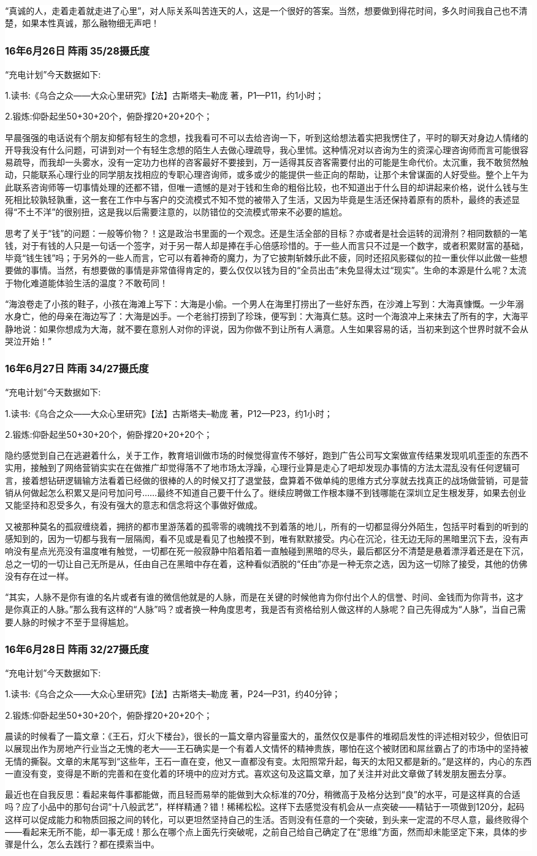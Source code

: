 “真诚的人，走着走着就走进了心里”，对人际关系叫苦连天的人，这是一个很好的答案。当然，想要做到得花时间，多久时间我自己也不清楚，如果本性真诚，那么融物细无声吧！ 


### 16年6月26日 阵雨 35/28摄氏度 

“充电计划”今天数据如下: 

1.读书:《乌合之众——大众心里研究》【法】古斯塔夫–勒庞 著，P1—P11，约1小时； 

2.锻炼:仰卧起坐50+30+20个，俯卧撑20+20+20个； 

早晨强强的电话说有个朋友抑郁有轻生的念想，找我看可不可以去给咨询一下，听到这给想法着实把我愣住了，平时的聊天对身边人情绪的开导我没有什么问题，可讲到对一个有轻生念想的陌生人去做心理疏导，我心里怵。这种情况对以咨询为生的资深心理咨询师而言可能很容易疏导，而我却一头雾水，没有一定功力也样的咨客最好不要接到，万一适得其反咨客需要付出的可能是生命代价。太沉重，我不敢贸然触动，只能联系心理行业的同学朋友找相应的专职心理咨询师，或多或少的能提供一些正向的帮助，让那个未曾谋面的人好受些。整个上午为此联系咨询师等一切事情处理的还都不错，但唯一遗憾的是对于钱和生命的粗俗比较，也不知道出于什么目的却讲起来价格，说什么钱与生死相比较孰轻孰重，这一套在工作中与客户的交流模式不知不觉的被带入了生活，又因为毕竟是生活还保持着原有的质朴，最终的表述显得“不土不洋”的很别扭，这是我以后需要注意的，以防错位的交流模式带来不必要的尴尬。 

思考了关于“钱”的问题：一般等价物？！这是政治书里面的一个观念。还是生活全部的目标？亦或者是社会运转的润滑剂？相同数额的一笔钱，对于有钱的人只是一句话一个签字，对于另一帮人却是捧在手心倍感珍惜的。于一些人而言只不过是一个数字，或者积累财富的基础，毕竟“钱生钱”吗；于另外的一些人而言，它可以有着神奇的魔力，为了它披荆斩棘乐此不疲，同时还招风影碟似的拉一重伙伴以此做一些想要做的事情。当然，有想要做的事情是非常值得肯定的，要么仅仅以钱为目的“全员出击”未免显得太过“现实”。生命的本源是什么呢？太流于物化难道能体验生活的温度？不敢苟同！ 

“海浪卷走了小孩的鞋子，小孩在海滩上写下：大海是小偷。一个男人在海里打捞出了一些好东西，在沙滩上写到：大海真慷慨。一少年溺水身亡，他的母亲在海边写了：大海是凶手。一个老翁打捞到了珍珠，便写到：大海真仁慈。这时一个海浪冲上来抹去了所有的字，大海平静地说：如果你想成为大海，就不要在意别人对你的评说，因为你做不到让所有人满意。人生如果容易的话，当初来到这个世界时就不会从哭泣开始！” 


### 16年6月27日 阵雨 34/27摄氏度 

“充电计划”今天数据如下: 

1.读书:《乌合之众——大众心里研究》【法】古斯塔夫–勒庞 著，P12—P23，约1小时； 

2.锻炼:仰卧起坐50+30+20个，俯卧撑20+20+20个； 

隐约感觉到自己在逃避着什么，关于工作，教育培训做市场的时候觉得宣传不够好，跑到广告公司写文案做宣传结果发现叽叽歪歪的东西不实用，接触到了网络营销实实在在做推广却觉得落不了地市场太浮躁，心理行业算是走心了吧却发现办事情的方法太混乱没有任何逻辑可言，接着想钻研逻辑输方法看着已经做的很棒的人的时候又打了退堂鼓，盘算着不做单纯的思维方式分享就去找真正的战场做营销，可是营销从何做起怎么积累又是问号加问号……最终不知道自己要干什么了。继续应聘做工作根本赚不到钱哪能在深圳立足生根发芽，如果去创业又能坚持和忍受多久，有没有强大的意志和信念将这个事做好做成。 

又被那种莫名的孤寂缠绕着，拥挤的都市里游荡着的孤零零的魂魄找不到着落的地儿，所有的一切都显得分外陌生，包括平时看到的听到的感知到的，因为一切都与我有一层隔阂，看不见或是看见了也触摸不到，唯有默默接受。内心在沉沦，往无边无际的黑暗里沉下去，没有声响没有星点光亮没有温度唯有触觉，一切都在死一般寂静中陷着陷着一直触碰到黑暗的尽头，最后都区分不清楚是悬着漂浮着还是在下沉，总之一切的一切让自己无所是从，任由自己在黑暗中存在着，这种看似洒脱的“任由”亦是一种无奈之选，因为这一切除了接受，其他的仿佛没有存在过一样。 

“其实，人脉不是你有谁的名片或者有谁的微信他就是的人脉，而是在关键的时候他肯为你付出个人的信誉、时间、金钱而为你背书，这才是你真正的人脉。”那么我有这样的“人脉”吗？或者换一种角度思考，我是否有资格给别人做这样的人脉呢？自己先得成为“人脉”，当自己需要人脉的时候才不至于显得尴尬。 


### 16年6月28日 阵雨 32/27摄氏度 

“充电计划”今天数据如下: 

1.读书:《乌合之众——大众心里研究》【法】古斯塔夫–勒庞 著，P24—P31，约40分钟； 

2.锻炼:仰卧起坐50+30+20个，俯卧撑20+20+20个； 

晨读的时候看了一篇文章：《王石，灯火下楼台》，很长的一篇文章内容量蛮大的，虽然仅仅是事件的堆砌启发性的评述相对较少，但依旧可以展现出作为房地产行业当之无愧的老大——王石确实是一个有着人文情怀的精神贵族，哪怕在这个被财团和屌丝霸占了的市场中的坚持被无情的撕裂。文章的末尾写到“这些年，王石一直在变，他又一直都没有变。太阳照常升起，每天的太阳又都是新的。”是这样的，内心的东西一直没有变，变得是不断的完善和在变化着的环境中的应对方式。喜欢这句及这篇文章，加了关注并对此文章做了转发朋友圈去分享。 

最近也在自我反思：看起来每件事都能做，而且轻而易举的能做到大众标准的70分，稍微高于及格分达到“良”的水平，可是这样真的合适吗？应了小品中的那句台词“十八般武艺”，样样精通？错！稀稀松松。这样下去感觉没有机会从一点突破——精钻于一项做到120分，起码这样可以促成能力和物质回报之间的转化，可以更坦然坚持自己的生活。否则没有任意的一个突破，到头来一定混的不尽人意，最终败得个——看起来无所不能，却一事无成！那么在哪个点上面先行突破呢，之前自己给自己确定了在“思维”方面，然而却未能坚定下来，具体的步骤是什么，怎么去践行？都在摸索当中。 
